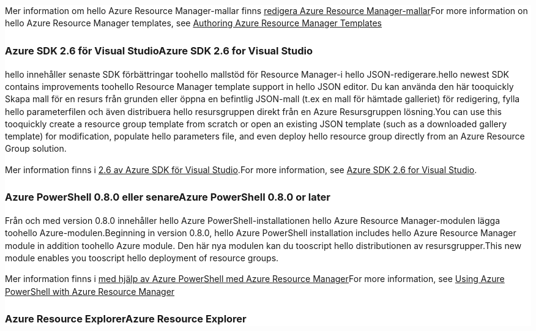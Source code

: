 <span data-ttu-id="bba69-122">Mer information om hello Azure Resource Manager-mallar finns [redigera Azure Resource Manager-mallar](../azure-resource-manager/resource-group-authoring-templates.md)</span><span class="sxs-lookup"><span data-stu-id="bba69-122">For more information on hello Azure Resource Manager templates, see [Authoring Azure Resource Manager Templates](../azure-resource-manager/resource-group-authoring-templates.md)</span></span>

### <a name="azure-sdk-26-for-visual-studio"></a><span data-ttu-id="bba69-123">Azure SDK 2.6 för Visual Studio</span><span class="sxs-lookup"><span data-stu-id="bba69-123">Azure SDK 2.6 for Visual Studio</span></span>
<span data-ttu-id="bba69-124">hello innehåller senaste SDK förbättringar toohello mallstöd för Resource Manager-i hello JSON-redigerare.</span><span class="sxs-lookup"><span data-stu-id="bba69-124">hello newest SDK contains improvements toohello Resource Manager template support in hello JSON editor.</span></span> <span data-ttu-id="bba69-125">Du kan använda den här tooquickly Skapa mall för en resurs från grunden eller öppna en befintlig JSON-mall (t.ex en mall för hämtade galleriet) för redigering, fylla hello parameterfilen och även distribuera hello resursgruppen direkt från en Azure Resursgruppen lösning.</span><span class="sxs-lookup"><span data-stu-id="bba69-125">You can use this tooquickly create a resource group template from scratch or open an existing JSON template (such as a downloaded gallery template) for modification, populate hello parameters file, and even deploy hello resource group directly from an Azure Resource Group solution.</span></span>

<span data-ttu-id="bba69-126">Mer information finns i [2.6 av Azure SDK för Visual Studio](https://azure.microsoft.com/blog/2015/04/29/announcing-the-azure-sdk-2-6-for-net/).</span><span class="sxs-lookup"><span data-stu-id="bba69-126">For more information, see [Azure SDK 2.6 for Visual Studio](https://azure.microsoft.com/blog/2015/04/29/announcing-the-azure-sdk-2-6-for-net/).</span></span>

### <a name="azure-powershell-080-or-later"></a><span data-ttu-id="bba69-127">Azure PowerShell 0.8.0 eller senare</span><span class="sxs-lookup"><span data-stu-id="bba69-127">Azure PowerShell 0.8.0 or later</span></span>
<span data-ttu-id="bba69-128">Från och med version 0.8.0 innehåller hello Azure PowerShell-installationen hello Azure Resource Manager-modulen lägga toohello Azure-modulen.</span><span class="sxs-lookup"><span data-stu-id="bba69-128">Beginning in version 0.8.0, hello Azure PowerShell installation includes hello Azure Resource Manager module in addition toohello Azure module.</span></span> <span data-ttu-id="bba69-129">Den här nya modulen kan du tooscript hello distributionen av resursgrupper.</span><span class="sxs-lookup"><span data-stu-id="bba69-129">This new module enables you tooscript hello deployment of resource groups.</span></span>

<span data-ttu-id="bba69-130">Mer information finns i [med hjälp av Azure PowerShell med Azure Resource Manager](../powershell-azure-resource-manager.md)</span><span class="sxs-lookup"><span data-stu-id="bba69-130">For more information, see [Using Azure PowerShell with Azure Resource Manager](../powershell-azure-resource-manager.md)</span></span>

### <a name="azure-resource-explorer"></a><span data-ttu-id="bba69-131">Azure Resource Explorer</span><span class="sxs-lookup"><span data-stu-id="bba69-131">Azure Resource Explorer</span></span>